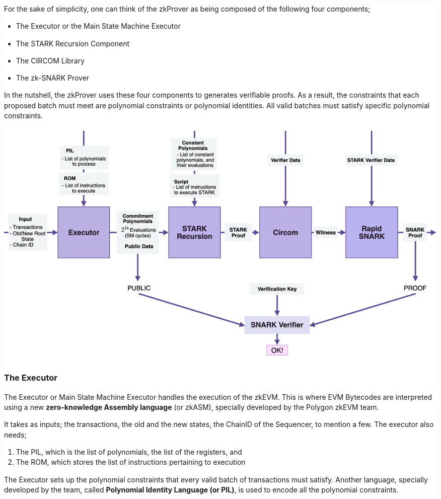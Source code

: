 For the sake of simplicity, one can think of the zkProver as being composed of the following four components; 

- The Executor or the Main State Machine Executor

- The STARK Recursion Component

- The CIRCOM Library

- The zk-SNARK Prover

In the nutshell, the zkProver uses these four components to generates verifiable proofs. As a result, the constraints that each proposed batch must meet are polynomial constraints or polynomial identities. All valid batches must satisfy specific polynomial constraints.

![Simplified Diagram of zkProver](figures/fig5-main-prts-zkpr.png)

### The Executor

The Executor or Main State Machine Executor handles the execution of the zkEVM. This is where EVM Bytecodes are interpreted using a new **zero-knowledge Assembly language** (or zkASM), specially developed by the Polygon zkEVM team.

It takes as inputs; the transactions, the old and the new states, the ChainID of the Sequencer, to mention a few. The executor also needs; 

1. The PIL, which is the list of polynomials, the list of the registers, and
2. The ROM, which stores the list of instructions pertaining to execution

The Executor sets up the polynomial constraints that every valid batch of transactions must satisfy. Another language, specially developed by the team, called **Polynomial Identity Language (or PIL)**, is used to encode all the polynomial constraints.
